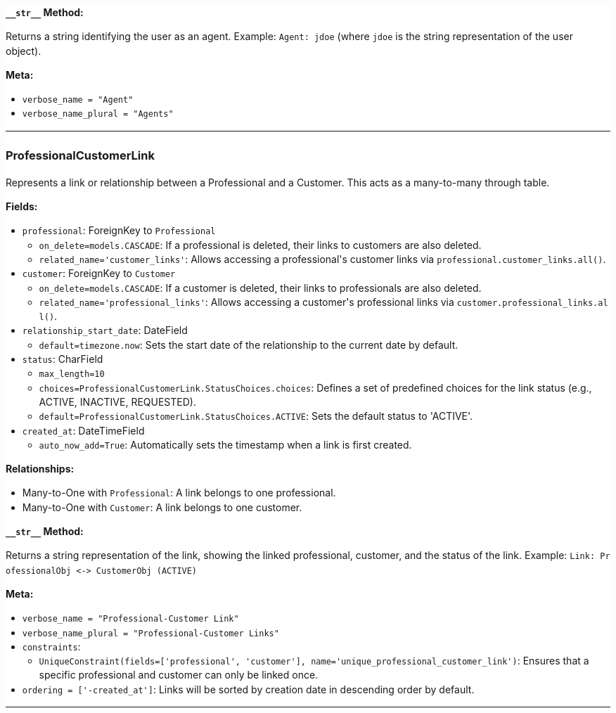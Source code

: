 **`__str__` Method:**

Returns a string identifying the user as an agent.
Example: `Agent: jdoe` (where `jdoe` is the string representation of the user object).

**Meta:**

*   `verbose_name = "Agent"`
*   `verbose_name_plural = "Agents"`

---

### ProfessionalCustomerLink

Represents a link or relationship between a Professional and a Customer. This acts as a many-to-many through table.

**Fields:**

*   `professional`: ForeignKey to `Professional`
    *   `on_delete=models.CASCADE`: If a professional is deleted, their links to customers are also deleted.
    *   `related_name='customer_links'`: Allows accessing a professional's customer links via `professional.customer_links.all()`.
*   `customer`: ForeignKey to `Customer`
    *   `on_delete=models.CASCADE`: If a customer is deleted, their links to professionals are also deleted.
    *   `related_name='professional_links'`: Allows accessing a customer's professional links via `customer.professional_links.all()`.
*   `relationship_start_date`: DateField
    *   `default=timezone.now`: Sets the start date of the relationship to the current date by default.
*   `status`: CharField
    *   `max_length=10`
    *   `choices=ProfessionalCustomerLink.StatusChoices.choices`: Defines a set of predefined choices for the link status (e.g., ACTIVE, INACTIVE, REQUESTED).
    *   `default=ProfessionalCustomerLink.StatusChoices.ACTIVE`: Sets the default status to 'ACTIVE'.
*   `created_at`: DateTimeField
    *   `auto_now_add=True`: Automatically sets the timestamp when a link is first created.

**Relationships:**

*   Many-to-One with `Professional`: A link belongs to one professional.
*   Many-to-One with `Customer`: A link belongs to one customer.

**`__str__` Method:**

Returns a string representation of the link, showing the linked professional, customer, and the status of the link.
Example: `Link: ProfessionalObj <-> CustomerObj (ACTIVE)`

**Meta:**

*   `verbose_name = "Professional-Customer Link"`
*   `verbose_name_plural = "Professional-Customer Links"`
*   `constraints`:
    *   `UniqueConstraint(fields=['professional', 'customer'], name='unique_professional_customer_link')`: Ensures that a specific professional and customer can only be linked once.
*   `ordering = ['-created_at']`: Links will be sorted by creation date in descending order by default.

---